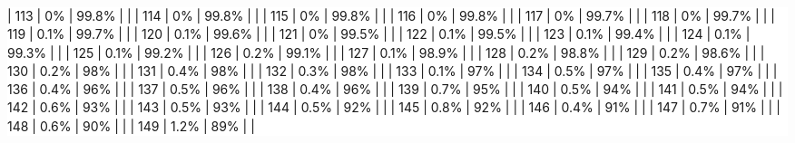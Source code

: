 | 113 | 0% | 99.8% |  |
| 114 | 0% | 99.8% |  |
| 115 | 0% | 99.8% |  |
| 116 | 0% | 99.8% |  |
| 117 | 0% | 99.7% |  |
| 118 | 0% | 99.7% |  |
| 119 | 0.1% | 99.7% |  |
| 120 | 0.1% | 99.6% |  |
| 121 | 0% | 99.5% |  |
| 122 | 0.1% | 99.5% |  |
| 123 | 0.1% | 99.4% |  |
| 124 | 0.1% | 99.3% |  |
| 125 | 0.1% | 99.2% |  |
| 126 | 0.2% | 99.1% |  |
| 127 | 0.1% | 98.9% |  |
| 128 | 0.2% | 98.8% |  |
| 129 | 0.2% | 98.6% |  |
| 130 | 0.2% | 98% |  |
| 131 | 0.4% | 98% |  |
| 132 | 0.3% | 98% |  |
| 133 | 0.1% | 97% |  |
| 134 | 0.5% | 97% |  |
| 135 | 0.4% | 97% |  |
| 136 | 0.4% | 96% |  |
| 137 | 0.5% | 96% |  |
| 138 | 0.4% | 96% |  |
| 139 | 0.7% | 95% |  |
| 140 | 0.5% | 94% |  |
| 141 | 0.5% | 94% |  |
| 142 | 0.6% | 93% |  |
| 143 | 0.5% | 93% |  |
| 144 | 0.5% | 92% |  |
| 145 | 0.8% | 92% |  |
| 146 | 0.4% | 91% |  |
| 147 | 0.7% | 91% |  |
| 148 | 0.6% | 90% |  |
| 149 | 1.2% | 89% |  |